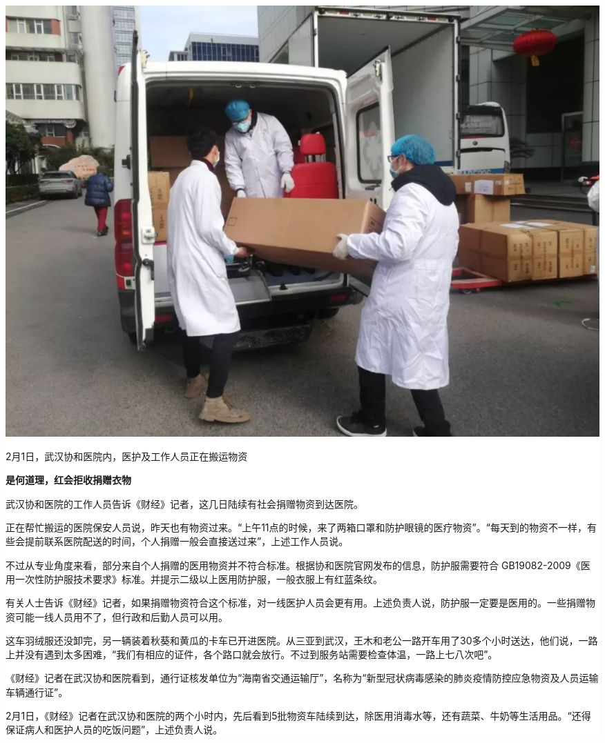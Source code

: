 ![](/images/post/e784d35346861d90376c3ea822cf5ac8.jpg)

2月1日，武汉协和医院内，医护及工作人员正在搬运物资

**是何道理，红会拒收捐赠衣物**

  

武汉协和医院的工作人员告诉《财经》记者，这几日陆续有社会捐赠物资到达医院。

正在帮忙搬运的医院保安人员说，昨天也有物资过来。“上午11点的时候，来了两箱口罩和防护眼镜的医疗物资”。“每天到的物资不一样，有些会提前联系医院配送的时间，个人捐赠一般会直接送过来”，上述工作人员说。

不过从专业角度来看，部分来自个人捐赠的医用物资并不符合标准。根据协和医院官网发布的信息，防护服需要符合 GB19082-2009《医用一次性防护服技术要求》标准。并提示二级以上医用防护服，一般衣服上有红蓝条纹。

有关人士告诉《财经》记者，如果捐赠物资符合这个标准，对一线医护人员会更有用。上述负责人说，防护服一定要是医用的。一些捐赠物资可能一线人员用不了，但行政和后勤人员可以用。

这车羽绒服还没卸完，另一辆装着秋葵和黄瓜的卡车已开进医院。从三亚到武汉，王木和老公一路开车用了30多个小时送达，他们说，一路上并没有遇到太多困难，“我们有相应的证件，各个路口就会放行。不过到服务站需要检查体温，一路上七八次吧”。

《财经》记者在武汉协和医院看到，通行证核发单位为“海南省交通运输厅”，名称为“新型冠状病毒感染的肺炎疫情防控应急物资及人员运输车辆通行证”。

2月1日，《财经》记者在武汉协和医院的两个小时内，先后看到5批物资车陆续到达，除医用消毒水等，还有蔬菜、牛奶等生活用品。“还得保证病人和医护人员的吃饭问题”，上述负责人说。

